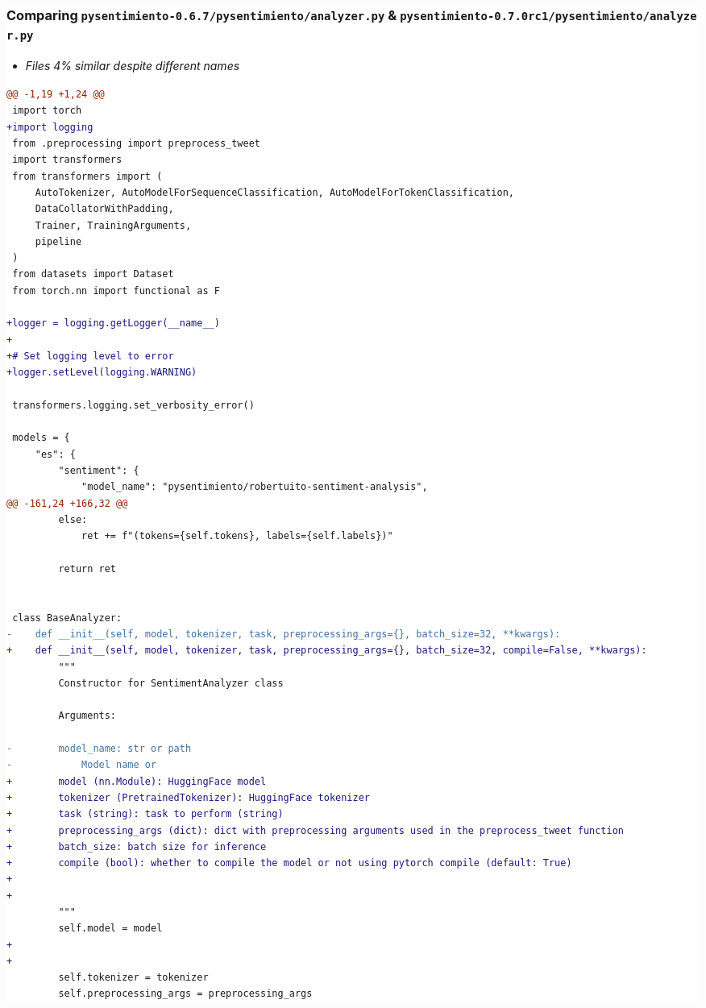 ### Comparing `pysentimiento-0.6.7/pysentimiento/analyzer.py` & `pysentimiento-0.7.0rc1/pysentimiento/analyzer.py`

 * *Files 4% similar despite different names*

```diff
@@ -1,19 +1,24 @@
 import torch
+import logging
 from .preprocessing import preprocess_tweet
 import transformers
 from transformers import (
     AutoTokenizer, AutoModelForSequenceClassification, AutoModelForTokenClassification,
     DataCollatorWithPadding,
     Trainer, TrainingArguments,
     pipeline
 )
 from datasets import Dataset
 from torch.nn import functional as F
 
+logger = logging.getLogger(__name__)
+
+# Set logging level to error
+logger.setLevel(logging.WARNING)
 
 transformers.logging.set_verbosity_error()
 
 models = {
     "es": {
         "sentiment": {
             "model_name": "pysentimiento/robertuito-sentiment-analysis",
@@ -161,24 +166,32 @@
         else:
             ret += f"(tokens={self.tokens}, labels={self.labels})"
 
         return ret
 
 
 class BaseAnalyzer:
-    def __init__(self, model, tokenizer, task, preprocessing_args={}, batch_size=32, **kwargs):
+    def __init__(self, model, tokenizer, task, preprocessing_args={}, batch_size=32, compile=False, **kwargs):
         """
         Constructor for SentimentAnalyzer class
 
         Arguments:
 
-        model_name: str or path
-            Model name or
+        model (nn.Module): HuggingFace model
+        tokenizer (PretrainedTokenizer): HuggingFace tokenizer
+        task (string): task to perform (string)
+        preprocessing_args (dict): dict with preprocessing arguments used in the preprocess_tweet function
+        batch_size: batch size for inference
+        compile (bool): whether to compile the model or not using pytorch compile (default: True)
+
+
         """
         self.model = model
+
+
         self.tokenizer = tokenizer
         self.preprocessing_args = preprocessing_args
```